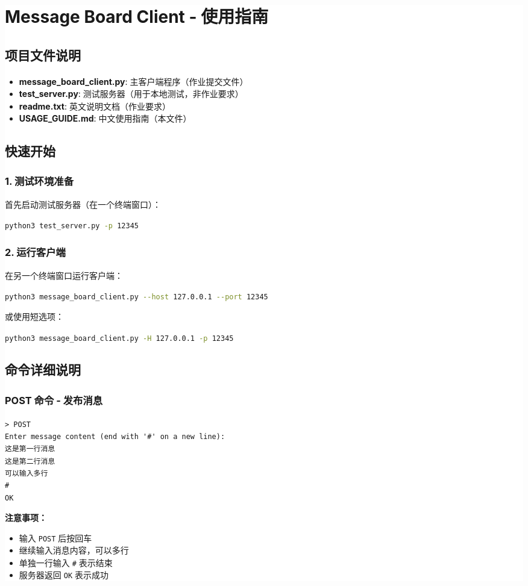 # Message Board Client - 使用指南

## 项目文件说明

- **message_board_client.py**: 主客户端程序（作业提交文件）
- **test_server.py**: 测试服务器（用于本地测试，非作业要求）
- **readme.txt**: 英文说明文档（作业要求）
- **USAGE_GUIDE.md**: 中文使用指南（本文件）

## 快速开始

### 1. 测试环境准备

首先启动测试服务器（在一个终端窗口）：

```bash
python3 test_server.py -p 12345
```

### 2. 运行客户端

在另一个终端窗口运行客户端：

```bash
python3 message_board_client.py --host 127.0.0.1 --port 12345
```

或使用短选项：

```bash
python3 message_board_client.py -H 127.0.0.1 -p 12345
```

## 命令详细说明

### POST 命令 - 发布消息

```
> POST
Enter message content (end with '#' on a new line):
这是第一行消息
这是第二行消息
可以输入多行
#
OK
```

**注意事项：**
- 输入 `POST` 后按回车
- 继续输入消息内容，可以多行
- 单独一行输入 `#` 表示结束
- 服务器返回 `OK` 表示成功

